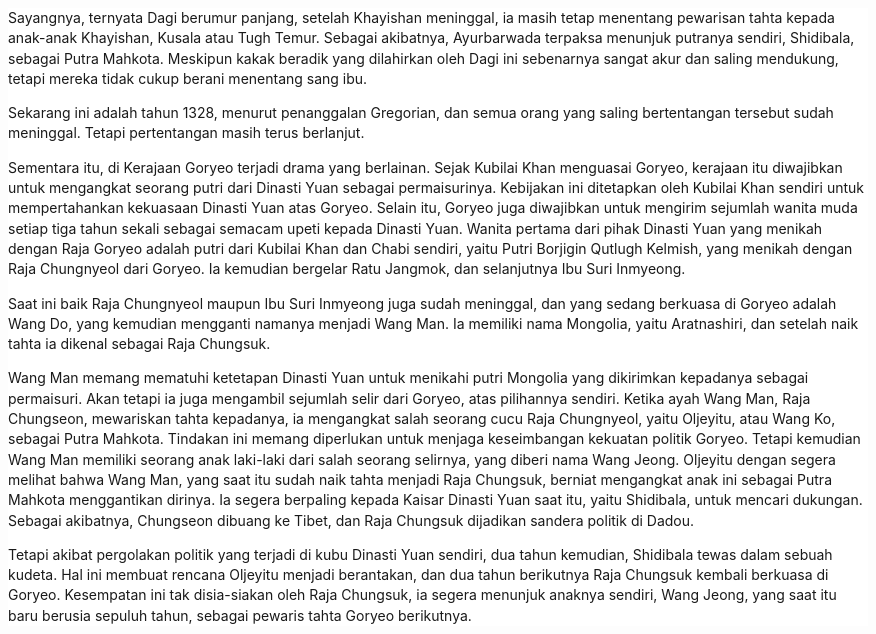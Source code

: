 Sayangnya, ternyata Dagi berumur panjang, setelah Khayishan meninggal, ia masih tetap menentang pewarisan tahta kepada 
anak-anak Khayishan, Kusala atau Tugh Temur. Sebagai akibatnya, Ayurbarwada terpaksa menunjuk putranya sendiri, 
Shidibala, sebagai Putra Mahkota. Meskipun kakak beradik yang dilahirkan oleh Dagi ini sebenarnya sangat akur dan 
saling mendukung, tetapi mereka tidak cukup berani menentang sang ibu.

Sekarang ini adalah tahun 1328, menurut penanggalan Gregorian, dan semua orang yang saling bertentangan tersebut sudah
meninggal. Tetapi pertentangan masih terus berlanjut.

Sementara itu, di Kerajaan Goryeo terjadi drama yang berlainan. Sejak Kubilai Khan menguasai Goryeo, kerajaan itu 
diwajibkan untuk mengangkat seorang putri dari Dinasti Yuan sebagai permaisurinya. Kebijakan ini ditetapkan oleh 
Kubilai Khan sendiri untuk mempertahankan kekuasaan Dinasti Yuan atas Goryeo. Selain itu, Goryeo juga diwajibkan 
untuk mengirim sejumlah wanita muda setiap tiga tahun sekali sebagai semacam upeti kepada Dinasti Yuan. Wanita 
pertama dari pihak Dinasti Yuan yang menikah dengan Raja Goryeo adalah putri dari Kubilai Khan dan Chabi
sendiri, yaitu Putri Borjigin Qutlugh Kelmish, yang menikah dengan Raja Chungnyeol dari Goryeo. Ia kemudian bergelar 
Ratu Jangmok, dan selanjutnya Ibu Suri Inmyeong.

Saat ini baik Raja Chungnyeol maupun Ibu Suri Inmyeong juga sudah meninggal, dan yang sedang berkuasa di Goryeo adalah
Wang Do, yang kemudian mengganti namanya menjadi Wang Man. Ia memiliki nama Mongolia, yaitu Aratnashiri, dan setelah
naik tahta ia dikenal sebagai Raja Chungsuk.

Wang Man memang mematuhi ketetapan Dinasti Yuan untuk menikahi putri Mongolia yang dikirimkan kepadanya sebagai permaisuri.
Akan tetapi ia juga mengambil sejumlah selir dari Goryeo, atas pilihannya sendiri. Ketika ayah Wang Man, Raja Chungseon,
mewariskan tahta kepadanya, ia mengangkat salah seorang cucu Raja Chungnyeol, yaitu Oljeyitu, atau Wang Ko, sebagai
Putra Mahkota. Tindakan ini memang diperlukan untuk menjaga keseimbangan kekuatan politik Goryeo. Tetapi kemudian 
Wang Man memiliki seorang anak laki-laki dari salah seorang selirnya, yang diberi nama Wang Jeong. Oljeyitu dengan
segera melihat bahwa Wang Man, yang saat itu sudah naik tahta menjadi Raja Chungsuk, berniat mengangkat anak ini sebagai
Putra Mahkota menggantikan dirinya. Ia segera berpaling kepada Kaisar Dinasti Yuan saat itu, yaitu Shidibala, untuk
mencari dukungan. Sebagai akibatnya, Chungseon dibuang ke Tibet, dan Raja Chungsuk dijadikan sandera politik di Dadou.

Tetapi akibat pergolakan politik yang terjadi di kubu Dinasti Yuan sendiri, dua tahun kemudian, Shidibala tewas dalam
sebuah kudeta. Hal ini membuat rencana Oljeyitu menjadi berantakan, dan dua tahun berikutnya Raja Chungsuk kembali
berkuasa di Goryeo. Kesempatan ini tak disia-siakan oleh Raja Chungsuk, ia segera menunjuk anaknya sendiri, Wang Jeong,
yang saat itu baru berusia sepuluh tahun, sebagai pewaris tahta Goryeo berikutnya.
